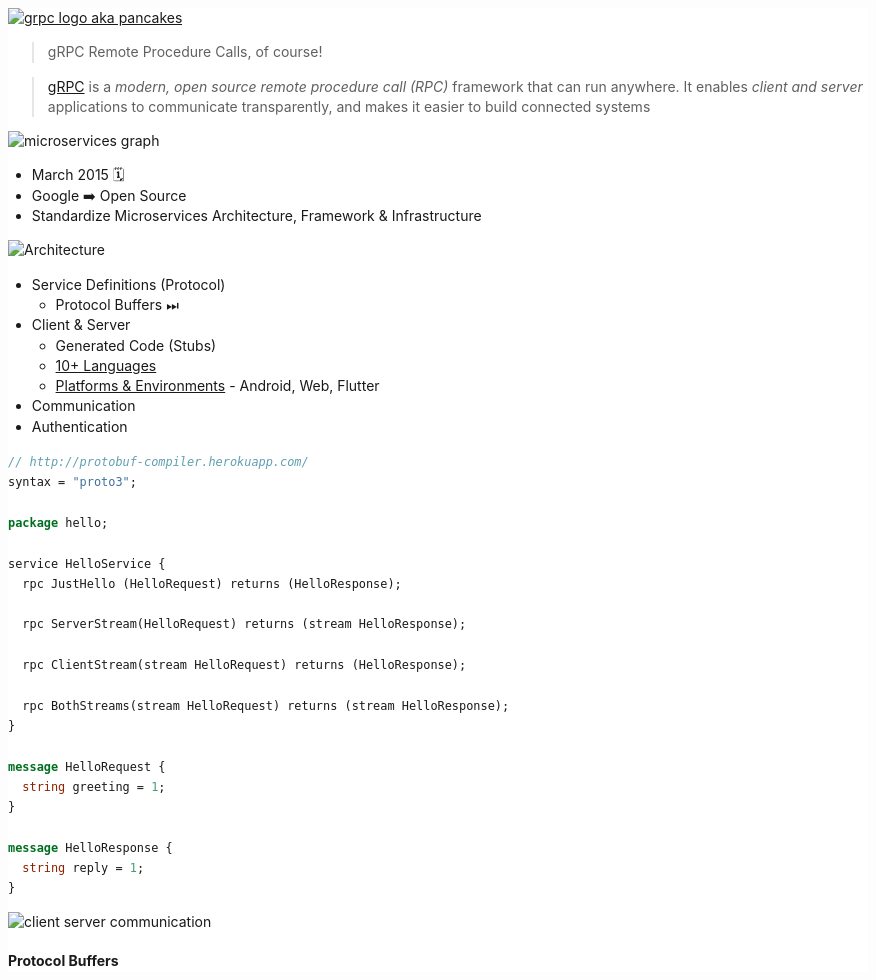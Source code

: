 <a href="https://grpc.io/"><img src="https://github.com/grpc/grpc-community/blob/main/PanCakes/Pancakes_Bandana.png?raw=true" width="400px" alt="grpc logo aka pancakes"/></a>

> gRPC Remote Procedure Calls, of course!

> [gRPC](https://grpc.io/docs/what-is-grpc/faq/) is a *modern, open source* *remote procedure call (RPC)* framework that can run anywhere. It enables *client and server* applications to communicate transparently, and makes it easier to build connected systems

![microservices graph](https://github.com/x-technology/mono-repo-nodejs-svc-sample/raw/main/docs/assets/graph.png)

- March 2015 🗓
- Google ➡️ Open Source
- Standardize Microservices Architecture, Framework & Infrastructure

![Architecture](https://grpc.io/img/landing-2.svg)

- Service Definitions (Protocol)
  - Protocol Buffers ⏭
- Client & Server
  - Generated Code (Stubs)
  - [10+ Languages](https://grpc.io/docs/languages/)
  - [Platforms & Environments](https://grpc.io/docs/platforms/) - Android, Web, Flutter
- Communication
- Authentication

```proto
// http://protobuf-compiler.herokuapp.com/
syntax = "proto3";

package hello;

service HelloService {
  rpc JustHello (HelloRequest) returns (HelloResponse);

  rpc ServerStream(HelloRequest) returns (stream HelloResponse);

  rpc ClientStream(stream HelloRequest) returns (HelloResponse);

  rpc BothStreams(stream HelloRequest) returns (stream HelloResponse);
}

message HelloRequest {
  string greeting = 1;
}

message HelloResponse {
  string reply = 1;
}
```

![client server communication](https://raw.githubusercontent.com/x-technology/mono-repo-nodejs-svc-sample/main/docs/assets/client-server-grpc.png)

#### Protocol Buffers
